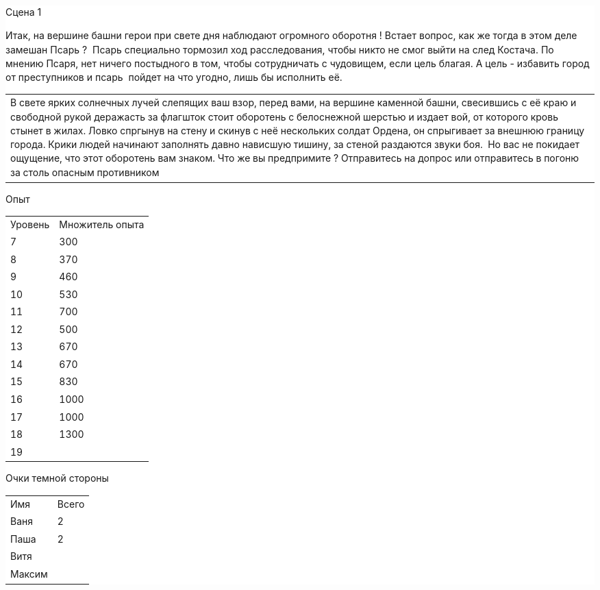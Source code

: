 Сцена 1 

Итак, на вершине башни герои при свете дня наблюдают огромного оборотня ! Встает вопрос, как же тогда в этом деле замешан Псарь ?  Псарь специально тормозил ход расследования, чтобы никто не смог выйти на след Костача. По мнению Псаря, нет ничего постыдного в том, чтобы сотрудничать с чудовищем, если цель благая. А цель - избавить город от преступников и псарь  пойдет на что угодно, лишь бы исполнить её. 

|   |
|---|
|В свете ярких солнечных лучей слепящих ваш взор, перед вами, на вершине каменной башни, свесившись с её краю и свободной рукой деражасть за флагшток стоит оборотень с белоснежной шерстью и издает вой, от которого кровь стынет в жилах. Ловко спргынув на стену и скинув с неё нескольких солдат Ордена, он спрыгивает за внешнюю границу города. Крики людей начинают заполнять давно нависшую тишину, за стеной раздаются звуки боя.  Но вас не покидает ощущение, что этот оборотень вам знаком. Что же вы предпримите ? Отправитесь на допрос или отправитесь в погоню за столь опасным противником|

Опыт 

|   |   |
|---|---|
|Уровень|Множитель опыта|
|7|300|
|8|370|
|9|460|
|10|530|
|11|700|
|12|500|
|13|670|
|14|670|
|15|830|
|16|1000|
|17|1000|
|18|1300|
|19||

Очки темной стороны 

|   |   |
|---|---|
|Имя|Всего|
|Ваня|2|
|Паша|2|
|Витя||
|Максим||
